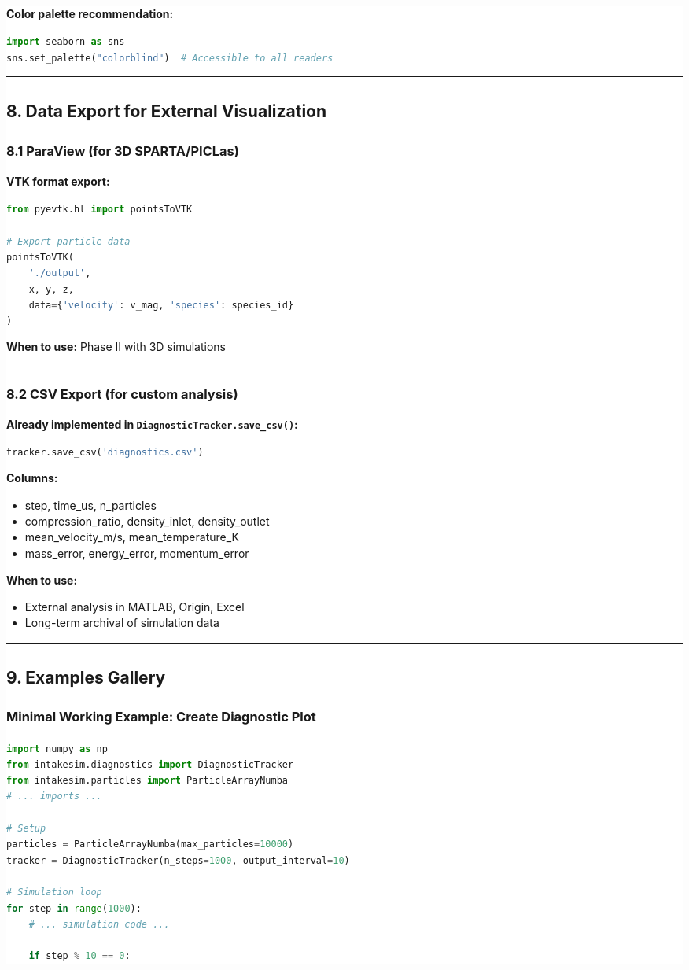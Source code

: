 **Color palette recommendation:**
```python
import seaborn as sns
sns.set_palette("colorblind")  # Accessible to all readers
```

---

## 8. Data Export for External Visualization

### 8.1 ParaView (for 3D SPARTA/PICLas)

**VTK format export:**
```python
from pyevtk.hl import pointsToVTK

# Export particle data
pointsToVTK(
    './output',
    x, y, z,
    data={'velocity': v_mag, 'species': species_id}
)
```

**When to use:** Phase II with 3D simulations

---

### 8.2 CSV Export (for custom analysis)

**Already implemented in `DiagnosticTracker.save_csv()`:**
```python
tracker.save_csv('diagnostics.csv')
```

**Columns:**
- step, time_us, n_particles
- compression_ratio, density_inlet, density_outlet
- mean_velocity_m/s, mean_temperature_K
- mass_error, energy_error, momentum_error

**When to use:**
- External analysis in MATLAB, Origin, Excel
- Long-term archival of simulation data

---

## 9. Examples Gallery

### Minimal Working Example: Create Diagnostic Plot

```python
import numpy as np
from intakesim.diagnostics import DiagnosticTracker
from intakesim.particles import ParticleArrayNumba
# ... imports ...

# Setup
particles = ParticleArrayNumba(max_particles=10000)
tracker = DiagnosticTracker(n_steps=1000, output_interval=10)

# Simulation loop
for step in range(1000):
    # ... simulation code ...

    if step % 10 == 0:
```